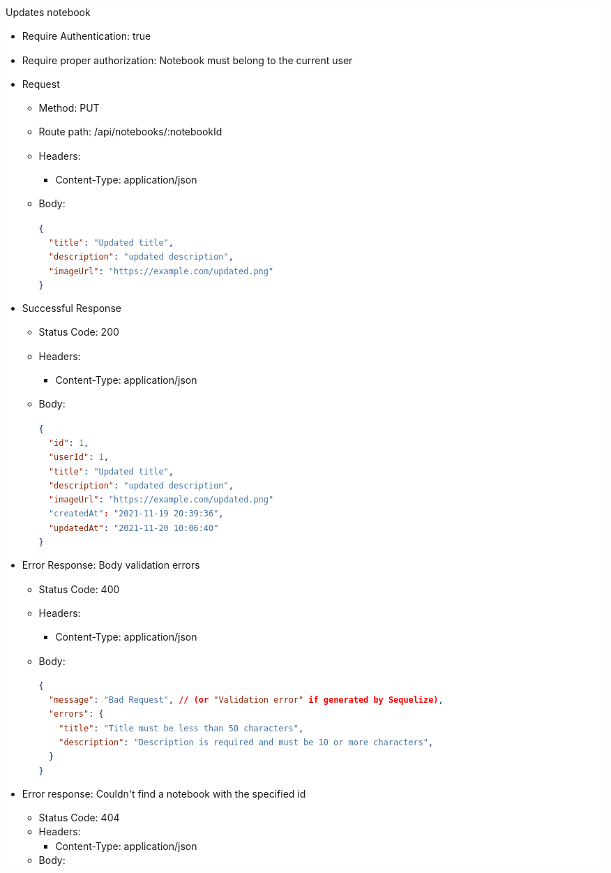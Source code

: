 Updates notebook

* Require Authentication: true
* Require proper authorization: Notebook must belong to the current user
* Request
  * Method: PUT
  * Route path: /api/notebooks/:notebookId
  * Headers:
    * Content-Type: application/json
  * Body:

    ```json
    {
      "title": "Updated title",
      "description": "updated description",
      "imageUrl": "https://example.com/updated.png"
    }
    ```

* Successful Response
  * Status Code: 200
  * Headers:
    * Content-Type: application/json
  * Body:

    ```json
    {
      "id": 1,
      "userId": 1,
      "title": "Updated title",
      "description": "updated description",
      "imageUrl": "https://example.com/updated.png"
      "createdAt": "2021-11-19 20:39:36",
      "updatedAt": "2021-11-20 10:06:40"
    }
    ```

* Error Response: Body validation errors
  * Status Code: 400
  * Headers:
    * Content-Type: application/json
  * Body:

    ```json
    {
      "message": "Bad Request", // (or "Validation error" if generated by Sequelize),
      "errors": {
        "title": "Title must be less than 50 characters",
        "description": "Description is required and must be 10 or more characters",
      }
    }
    ```

* Error response: Couldn't find a notebook with the specified id
  * Status Code: 404
  * Headers:
    * Content-Type: application/json
  * Body:
